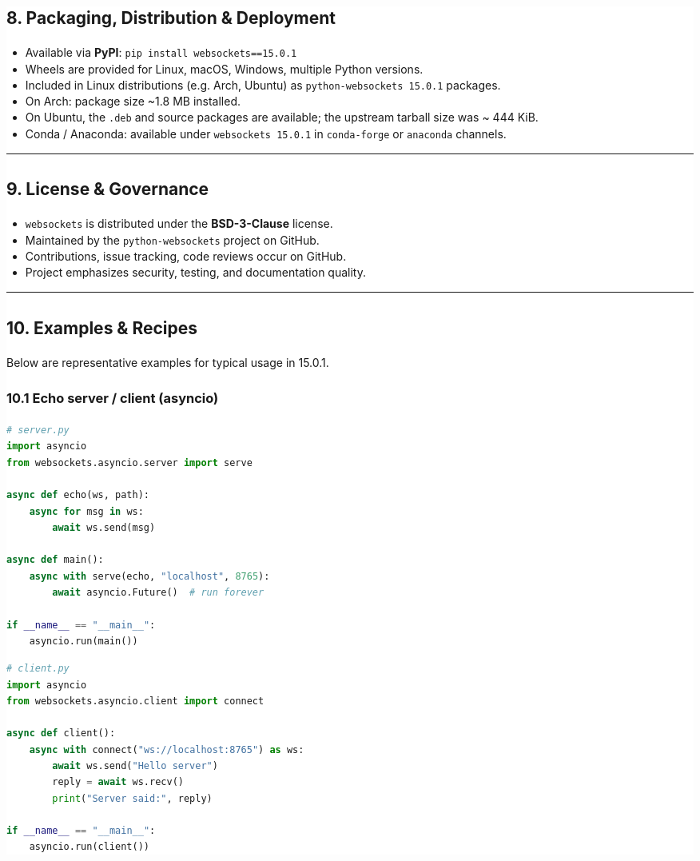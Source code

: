 
## 8. Packaging, Distribution & Deployment

* Available via **PyPI**: `pip install websockets==15.0.1`
* Wheels are provided for Linux, macOS, Windows, multiple Python versions.
* Included in Linux distributions (e.g. Arch, Ubuntu) as `python-websockets 15.0.1` packages.
* On Arch: package size ~1.8 MB installed.
* On Ubuntu, the `.deb` and source packages are available; the upstream tarball size was ~ 444 KiB.
* Conda / Anaconda: available under `websockets 15.0.1` in `conda-forge` or `anaconda` channels.

---

## 9. License & Governance

* `websockets` is distributed under the **BSD-3-Clause** license.
* Maintained by the `python-websockets` project on GitHub.
* Contributions, issue tracking, code reviews occur on GitHub.
* Project emphasizes security, testing, and documentation quality.

---

## 10. Examples & Recipes

Below are representative examples for typical usage in 15.0.1.

### 10.1 Echo server / client (asyncio)

```python
# server.py
import asyncio
from websockets.asyncio.server import serve

async def echo(ws, path):
    async for msg in ws:
        await ws.send(msg)

async def main():
    async with serve(echo, "localhost", 8765):
        await asyncio.Future()  # run forever

if __name__ == "__main__":
    asyncio.run(main())
```

```python
# client.py
import asyncio
from websockets.asyncio.client import connect

async def client():
    async with connect("ws://localhost:8765") as ws:
        await ws.send("Hello server")
        reply = await ws.recv()
        print("Server said:", reply)

if __name__ == "__main__":
    asyncio.run(client())
```
